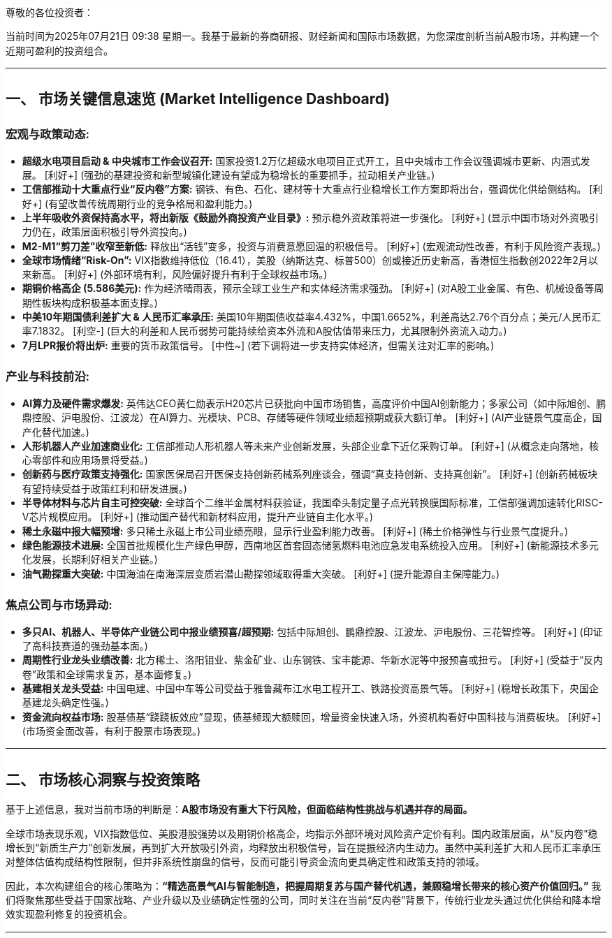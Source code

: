 尊敬的各位投资者：

当前时间为2025年07月21日 09:38 星期一。我基于最新的券商研报、财经新闻和国际市场数据，为您深度剖析当前A股市场，并构建一个近期可盈利的投资组合。

---

## 一、 市场关键信息速览 (Market Intelligence Dashboard)

### 宏观与政策动态:
*   **超级水电项目启动 & 中央城市工作会议召开:** 国家投资1.2万亿超级水电项目正式开工，且中央城市工作会议强调城市更新、内涵式发展。 [利好+] (强劲的基建投资和新型城镇化建设有望成为稳增长的重要抓手，拉动相关产业链。)
*   **工信部推动十大重点行业“反内卷”方案:** 钢铁、有色、石化、建材等十大重点行业稳增长工作方案即将出台，强调优化供给侧结构。 [利好+] (有望改善传统周期行业的竞争格局和盈利能力。)
*   **上半年吸收外资保持高水平，将出新版《鼓励外商投资产业目录》:** 预示稳外资政策将进一步强化。 [利好+] (显示中国市场对外资吸引力仍在，政策层面积极引导外资投向。)
*   **M2-M1“剪刀差”收窄至新低:** 释放出“活钱”变多，投资与消费意愿回温的积极信号。 [利好+] (宏观流动性改善，有利于风险资产表现。)
*   **全球市场情绪“Risk-On”:** VIX指数维持低位（16.41），美股（纳斯达克、标普500）创或接近历史新高，香港恒生指数创2022年2月以来新高。 [利好+] (外部环境有利，风险偏好提升有利于全球权益市场。)
*   **期铜价格高企 (5.586美元):** 作为经济晴雨表，预示全球工业生产和实体经济需求强劲。 [利好+] (对A股工业金属、有色、机械设备等周期性板块构成积极基本面支撑。)
*   **中美10年期国债利差扩大 & 人民币汇率承压:** 美国10年期国债收益率4.432%，中国1.6652%，利差高达2.76个百分点；美元/人民币汇率7.1832。 [利空-] (巨大的利差和人民币弱势可能持续给资本外流和A股估值带来压力，尤其限制外资流入动力。)
*   **7月LPR报价将出炉:** 重要的货币政策信号。 [中性~] (若下调将进一步支持实体经济，但需关注对汇率的影响。)

### 产业与科技前沿:
*   **AI算力及硬件需求爆发:** 英伟达CEO黄仁勋表示H20芯片已获批向中国市场销售，高度评价中国AI创新能力；多家公司（如中际旭创、鹏鼎控股、沪电股份、江波龙）在AI算力、光模块、PCB、存储等硬件领域业绩超预期或获大额订单。 [利好+] (AI产业链景气度高企，国产化替代加速。)
*   **人形机器人产业加速商业化:** 工信部推动人形机器人等未来产业创新发展，头部企业拿下近亿采购订单。 [利好+] (从概念走向落地，核心零部件和应用场景将受益。)
*   **创新药与医疗政策支持强化:** 国家医保局召开医保支持创新药械系列座谈会，强调“真支持创新、支持真创新”。 [利好+] (创新药械板块有望持续受益于政策红利和研发进展。)
*   **半导体材料与芯片自主可控突破:** 全球首个二维半金属材料获验证，我国牵头制定量子点光转换膜国际标准，工信部强调加速转化RISC-V芯片规模应用。 [利好+] (推动国产替代和新材料应用，提升产业链自主化水平。)
*   **稀土永磁中报大幅预增:** 多只稀土永磁上市公司业绩亮眼，显示行业盈利能力改善。 [利好+] (稀土价格弹性与行业景气度提升。)
*   **绿色能源技术进展:** 全国首批规模化生产绿色甲醇，西南地区首套固态储氢燃料电池应急发电系统投入应用。 [利好+] (新能源技术多元化发展，长期利好相关产业链。)
*   **油气勘探重大突破:** 中国海油在南海深层变质岩潜山勘探领域取得重大突破。 [利好+] (提升能源自主保障能力。)

### 焦点公司与市场异动:
*   **多只AI、机器人、半导体产业链公司中报业绩预喜/超预期:** 包括中际旭创、鹏鼎控股、江波龙、沪电股份、三花智控等。 [利好+] (印证了高科技赛道的强劲基本面。)
*   **周期性行业龙头业绩改善:** 北方稀土、洛阳钼业、紫金矿业、山东钢铁、宝丰能源、华新水泥等中报预喜或扭亏。 [利好+] (受益于“反内卷”政策和全球需求复苏，基本面修复。)
*   **基建相关龙头受益:** 中国电建、中国中车等公司受益于雅鲁藏布江水电工程开工、铁路投资高景气等。 [利好+] (稳增长政策下，央国企基建龙头确定性强。)
*   **资金流向权益市场:** 股基债基“跷跷板效应”显现，债基频现大额赎回，增量资金快速入场，外资机构看好中国科技与消费板块。 [利好+] (市场资金面改善，有利于股票市场表现。)

---

## 二、 市场核心洞察与投资策略

基于上述信息，我对当前市场的判断是：**A股市场没有重大下行风险，但面临结构性挑战与机遇并存的局面。**

全球市场表现乐观，VIX指数低位、美股港股强势以及期铜价格高企，均指示外部环境对风险资产定价有利。国内政策层面，从“反内卷”稳增长到“新质生产力”创新发展，再到扩大开放吸引外资，均释放出积极信号，旨在提振经济内生动力。虽然中美利差扩大和人民币汇率承压对整体估值构成结构性限制，但并非系统性崩盘的信号，反而可能引导资金流向更具确定性和政策支持的领域。

因此，本次构建组合的核心策略为：**“精选高景气AI与智能制造，把握周期复苏与国产替代机遇，兼顾稳增长带来的核心资产价值回归。”** 我们将聚焦那些受益于国家战略、产业升级以及业绩确定性强的公司，同时关注在当前“反内卷”背景下，传统行业龙头通过优化供给和降本增效实现盈利修复的投资机会。

---

